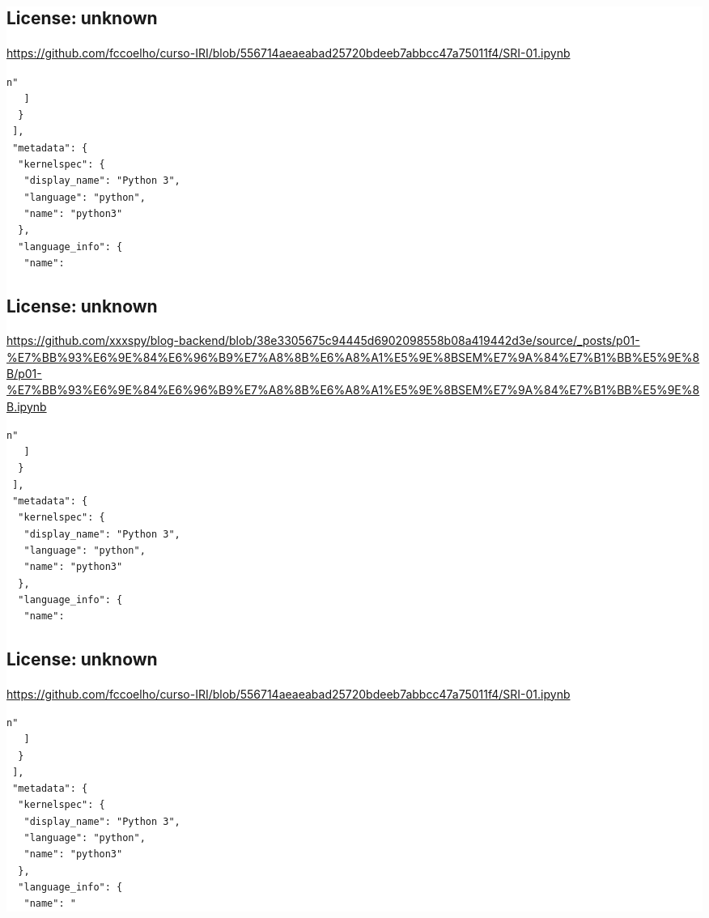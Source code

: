 
## License: unknown
https://github.com/fccoelho/curso-IRI/blob/556714aeaeabad25720bdeeb7abbcc47a75011f4/SRI-01.ipynb

```
n"
   ]
  }
 ],
 "metadata": {
  "kernelspec": {
   "display_name": "Python 3",
   "language": "python",
   "name": "python3"
  },
  "language_info": {
   "name":
```


## License: unknown
https://github.com/xxxspy/blog-backend/blob/38e3305675c94445d6902098558b08a419442d3e/source/_posts/p01-%E7%BB%93%E6%9E%84%E6%96%B9%E7%A8%8B%E6%A8%A1%E5%9E%8BSEM%E7%9A%84%E7%B1%BB%E5%9E%8B/p01-%E7%BB%93%E6%9E%84%E6%96%B9%E7%A8%8B%E6%A8%A1%E5%9E%8BSEM%E7%9A%84%E7%B1%BB%E5%9E%8B.ipynb

```
n"
   ]
  }
 ],
 "metadata": {
  "kernelspec": {
   "display_name": "Python 3",
   "language": "python",
   "name": "python3"
  },
  "language_info": {
   "name":
```


## License: unknown
https://github.com/fccoelho/curso-IRI/blob/556714aeaeabad25720bdeeb7abbcc47a75011f4/SRI-01.ipynb

```
n"
   ]
  }
 ],
 "metadata": {
  "kernelspec": {
   "display_name": "Python 3",
   "language": "python",
   "name": "python3"
  },
  "language_info": {
   "name": "
```
